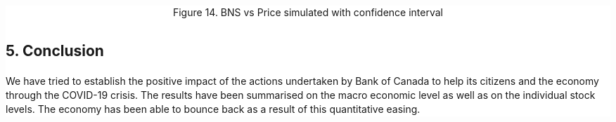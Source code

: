 <p align="center">
Figure 14. BNS vs Price simulated with confidence interval
</p>


## 5. Conclusion

We have tried to establish the positive impact of the actions undertaken by Bank of Canada to help its citizens and the economy through the COVID-19 crisis. The results have been summarised on the macro economic level as well as on the individual stock levels. The economy has been able to bounce back as a result of this quantitative easing.

